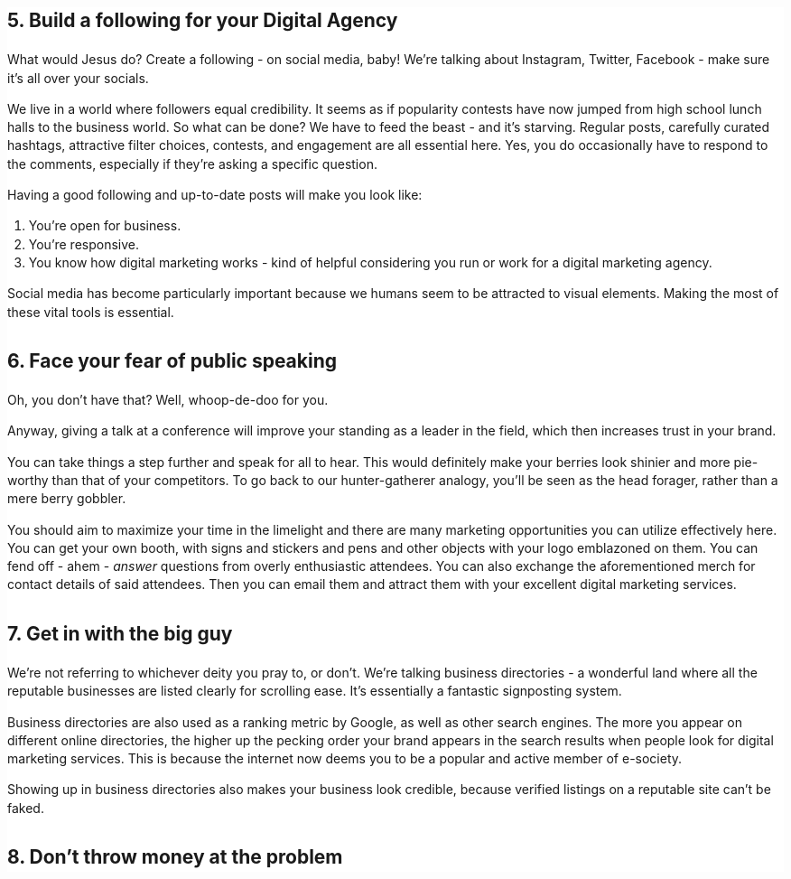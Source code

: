 ## 5. Build a following for your Digital Agency

What would Jesus do? Create a following - on social media, baby! We’re talking about Instagram, Twitter, Facebook - make sure it’s all over your socials.

We live in a world where followers equal credibility. It seems as if popularity contests have now jumped from high school lunch halls to the business world. So what can be done? We have to feed the beast - and it’s starving. Regular posts, carefully curated hashtags, attractive filter choices, contests, and engagement are all essential here. Yes, you do occasionally have to respond to the comments, especially if they’re asking a specific question.

Having a good following and up-to-date posts will make you look like:

1. You’re open for business.
2. You’re responsive.
3. You know how digital marketing works - kind of helpful considering you run or work for a digital marketing agency.

Social media has become particularly important because we humans seem to be attracted to visual elements. Making the most of these vital tools is essential.

## 6. Face your fear of public speaking

Oh, you don’t have that? Well, whoop-de-doo for you.

Anyway, giving a talk at a conference will improve your standing as a leader in the field, which then increases trust in your brand.

You can take things a step further and speak for all to hear. This would definitely make your berries look shinier and more pie-worthy than that of your competitors. To go back to our hunter-gatherer analogy, you’ll be seen as the head forager, rather than a mere berry gobbler.

You should aim to maximize your time in the limelight and there are many marketing opportunities you can utilize effectively here. You can get your own booth, with signs and stickers and pens and other objects with your logo emblazoned on them. You can fend off - ahem - _answer_ questions from overly enthusiastic attendees. You can also exchange the aforementioned merch for contact details of said attendees. Then you can email them and attract them with your excellent digital marketing services.

## 7. Get in with the big guy

We’re not referring to whichever deity you pray to, or don’t. We’re talking business directories - a wonderful land where all the reputable businesses are listed clearly for scrolling ease. It’s essentially a fantastic signposting system.

Business directories are also used as a ranking metric by Google, as well as other search engines. The more you appear on different online directories, the higher up the pecking order your brand appears in the search results when people look for digital marketing services. This is because the internet now deems you to be a popular and active member of e-society.

Showing up in business directories also makes your business look credible, because verified listings on a reputable site can’t be faked.

## 8. Don’t throw money at the problem
